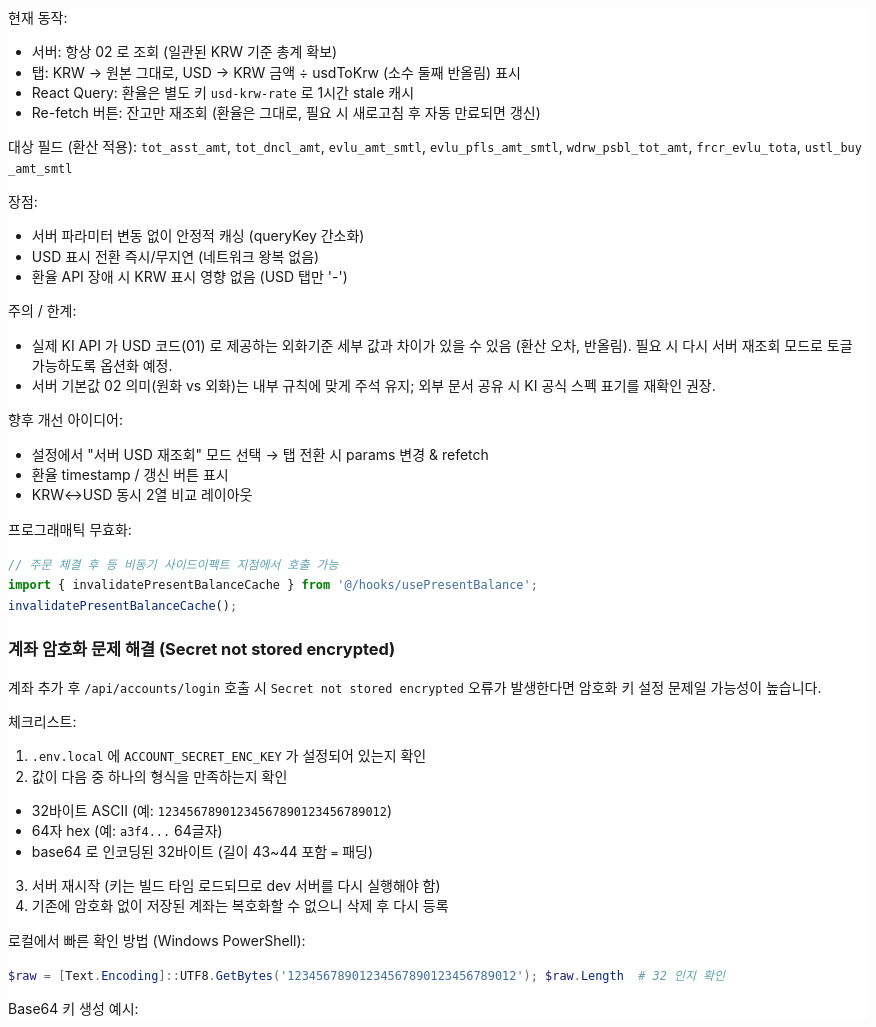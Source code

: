 현재 동작:

- 서버: 항상 02 로 조회 (일관된 KRW 기준 총계 확보)
- 탭: KRW → 원본 그대로, USD → KRW 금액 ÷ usdToKrw (소수 둘째 반올림) 표시
- React Query: 환율은 별도 키 `usd-krw-rate` 로 1시간 stale 캐시
- Re-fetch 버튼: 잔고만 재조회 (환율은 그대로, 필요 시 새로고침 후 자동 만료되면 갱신)

대상 필드 (환산 적용):
`tot_asst_amt`, `tot_dncl_amt`, `evlu_amt_smtl`, `evlu_pfls_amt_smtl`, `wdrw_psbl_tot_amt`, `frcr_evlu_tota`, `ustl_buy_amt_smtl`

장점:

- 서버 파라미터 변동 없이 안정적 캐싱 (queryKey 간소화)
- USD 표시 전환 즉시/무지연 (네트워크 왕복 없음)
- 환율 API 장애 시 KRW 표시 영향 없음 (USD 탭만 '-')

주의 / 한계:

- 실제 KI API 가 USD 코드(01) 로 제공하는 외화기준 세부 값과 차이가 있을 수 있음 (환산 오차, 반올림). 필요 시 다시 서버 재조회 모드로 토글 가능하도록 옵션화 예정.
- 서버 기본값 02 의미(원화 vs 외화)는 내부 규칙에 맞게 주석 유지; 외부 문서 공유 시 KI 공식 스펙 표기를 재확인 권장.

향후 개선 아이디어:

- 설정에서 "서버 USD 재조회" 모드 선택 → 탭 전환 시 params 변경 & refetch
- 환율 timestamp / 갱신 버튼 표시
- KRW↔USD 동시 2열 비교 레이아웃

프로그래매틱 무효화:

```ts
// 주문 체결 후 등 비동기 사이드이펙트 지점에서 호출 가능
import { invalidatePresentBalanceCache } from '@/hooks/usePresentBalance';
invalidatePresentBalanceCache();
```

### 계좌 암호화 문제 해결 (Secret not stored encrypted)

계좌 추가 후 `/api/accounts/login` 호출 시 `Secret not stored encrypted` 오류가 발생한다면 암호화 키 설정 문제일 가능성이 높습니다.

체크리스트:

1. `.env.local` 에 `ACCOUNT_SECRET_ENC_KEY` 가 설정되어 있는지 확인
2. 값이 다음 중 하나의 형식을 만족하는지 확인

- 32바이트 ASCII (예: `12345678901234567890123456789012`)
- 64자 hex (예: `a3f4...` 64글자)
- base64 로 인코딩된 32바이트 (길이 43~44 포함 `=` 패딩)

3. 서버 재시작 (키는 빌드 타임 로드되므로 dev 서버를 다시 실행해야 함)
4. 기존에 암호화 없이 저장된 계좌는 복호화할 수 없으니 삭제 후 다시 등록

로컬에서 빠른 확인 방법 (Windows PowerShell):

```powershell
$raw = [Text.Encoding]::UTF8.GetBytes('12345678901234567890123456789012'); $raw.Length  # 32 인지 확인
```

Base64 키 생성 예시:

